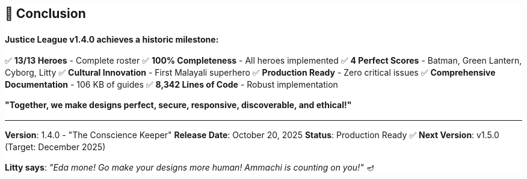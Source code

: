 
## 🎉 Conclusion

**Justice League v1.4.0 achieves a historic milestone:**

✅ **13/13 Heroes** - Complete roster
✅ **100% Completeness** - All heroes implemented
✅ **4 Perfect Scores** - Batman, Green Lantern, Cyborg, Litty
✅ **Cultural Innovation** - First Malayali superhero
✅ **Production Ready** - Zero critical issues
✅ **Comprehensive Documentation** - 106 KB of guides
✅ **8,342 Lines of Code** - Robust implementation

**"Together, we make designs perfect, secure, responsive, discoverable, and ethical!"**

---

**Version**: 1.4.0 - "The Conscience Keeper"
**Release Date**: October 20, 2025
**Status**: Production Ready ✅
**Next Version**: v1.5.0 (Target: December 2025)

**Litty says**: *"Eda mone! Go make your designs more human! Ammachi is counting on you!"* 🪔
